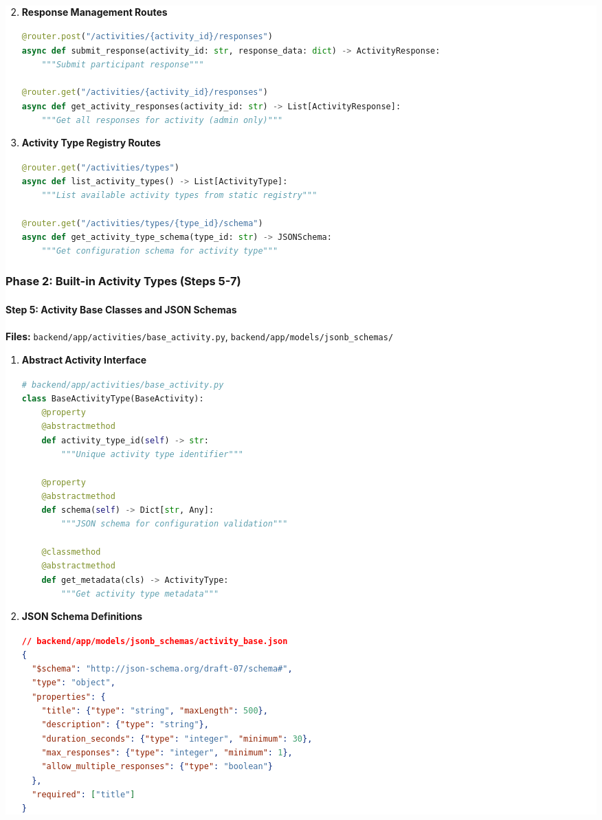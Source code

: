 2. **Response Management Routes**
   ```python
   @router.post("/activities/{activity_id}/responses")
   async def submit_response(activity_id: str, response_data: dict) -> ActivityResponse:
       """Submit participant response"""
       
   @router.get("/activities/{activity_id}/responses")
   async def get_activity_responses(activity_id: str) -> List[ActivityResponse]:
       """Get all responses for activity (admin only)"""
   ```

3. **Activity Type Registry Routes**
   ```python
   @router.get("/activities/types")
   async def list_activity_types() -> List[ActivityType]:
       """List available activity types from static registry"""
       
   @router.get("/activities/types/{type_id}/schema")
   async def get_activity_type_schema(type_id: str) -> JSONSchema:
       """Get configuration schema for activity type"""
   ```

### Phase 2: Built-in Activity Types (Steps 5-7)

#### Step 5: Activity Base Classes and JSON Schemas
**Files:** `backend/app/activities/base_activity.py`, `backend/app/models/jsonb_schemas/`

1. **Abstract Activity Interface**
   ```python
   # backend/app/activities/base_activity.py
   class BaseActivityType(BaseActivity):
       @property
       @abstractmethod
       def activity_type_id(self) -> str:
           """Unique activity type identifier"""
           
       @property
       @abstractmethod
       def schema(self) -> Dict[str, Any]:
           """JSON schema for configuration validation"""
           
       @classmethod
       @abstractmethod
       def get_metadata(cls) -> ActivityType:
           """Get activity type metadata"""
   ```

2. **JSON Schema Definitions**
   ```json
   // backend/app/models/jsonb_schemas/activity_base.json
   {
     "$schema": "http://json-schema.org/draft-07/schema#",
     "type": "object",
     "properties": {
       "title": {"type": "string", "maxLength": 500},
       "description": {"type": "string"},
       "duration_seconds": {"type": "integer", "minimum": 30},
       "max_responses": {"type": "integer", "minimum": 1},
       "allow_multiple_responses": {"type": "boolean"}
     },
     "required": ["title"]
   }
   ```
